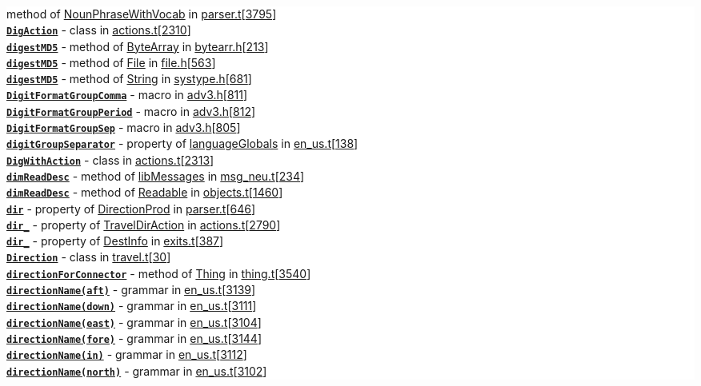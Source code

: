 method of [NounPhraseWithVocab](../object/NounPhraseWithVocab.html) in
[parser.t](../file/parser.t.html)\[[3795](../source/parser.t.html#3795)\]  
[**`DigAction`**](../object/DigAction.html) - class in
[actions.t](../file/actions.t.html)\[[2310](../source/actions.t.html#2310)\]  
[**`digestMD5`**](../object/ByteArray.html#digestMD5) - method of
[ByteArray](../object/ByteArray.html) in
[bytearr.h](../file/bytearr.h.html)\[[213](../source/bytearr.h.html#213)\]  
[**`digestMD5`**](../object/File.html#digestMD5) - method of
[File](../object/File.html) in
[file.h](../file/file.h.html)\[[563](../source/file.h.html#563)\]  
[**`digestMD5`**](../object/String.html#digestMD5) - method of
[String](../object/String.html) in
[systype.h](../file/systype.h.html)\[[681](../source/systype.h.html#681)\]  
[**`DigitFormatGroupComma`**](../file/adv3.h.html#DigitFormatGroupComma) -
macro in
[adv3.h](../file/adv3.h.html)\[[811](../source/adv3.h.html#811)\]  
[**`DigitFormatGroupPeriod`**](../file/adv3.h.html#DigitFormatGroupPeriod) -
macro in
[adv3.h](../file/adv3.h.html)\[[812](../source/adv3.h.html#812)\]  
[**`DigitFormatGroupSep`**](../file/adv3.h.html#DigitFormatGroupSep) -
macro in
[adv3.h](../file/adv3.h.html)\[[805](../source/adv3.h.html#805)\]  
[**`digitGroupSeparator`**](../object/languageGlobals.html#digitGroupSeparator) -
property of [languageGlobals](../object/languageGlobals.html) in
[en_us.t](../file/en_us.t.html)\[[138](../source/en_us.t.html#138)\]  
[**`DigWithAction`**](../object/DigWithAction.html) - class in
[actions.t](../file/actions.t.html)\[[2313](../source/actions.t.html#2313)\]  
[**`dimReadDesc`**](../object/libMessages.html#dimReadDesc) - method of
[libMessages](../object/libMessages.html) in
[msg_neu.t](../file/msg_neu.t.html)\[[234](../source/msg_neu.t.html#234)\]  
[**`dimReadDesc`**](../object/Readable.html#dimReadDesc) - method of
[Readable](../object/Readable.html) in
[objects.t](../file/objects.t.html)\[[1460](../source/objects.t.html#1460)\]  
[**`dir`**](../object/DirectionProd.html#dir) - property of
[DirectionProd](../object/DirectionProd.html) in
[parser.t](../file/parser.t.html)\[[646](../source/parser.t.html#646)\]  
[**`dir_`**](../object/TravelDirAction.html#dir_) - property of
[TravelDirAction](../object/TravelDirAction.html) in
[actions.t](../file/actions.t.html)\[[2790](../source/actions.t.html#2790)\]  
[**`dir_`**](../object/DestInfo.html#dir_) - property of
[DestInfo](../object/DestInfo.html) in
[exits.t](../file/exits.t.html)\[[387](../source/exits.t.html#387)\]  
[**`Direction`**](../object/Direction.html) - class in
[travel.t](../file/travel.t.html)\[[30](../source/travel.t.html#30)\]  
[**`directionForConnector`**](../object/Thing.html#directionForConnector) -
method of [Thing](../object/Thing.html) in
[thing.t](../file/thing.t.html)\[[3540](../source/thing.t.html#3540)\]  
[**`directionName(aft)`**](../object/directionName(aft).html) - grammar
in
[en_us.t](../file/en_us.t.html)\[[3139](../source/en_us.t.html#3139)\]  
[**`directionName(down)`**](../object/directionName(down).html) -
grammar in
[en_us.t](../file/en_us.t.html)\[[3111](../source/en_us.t.html#3111)\]  
[**`directionName(east)`**](../object/directionName(east).html) -
grammar in
[en_us.t](../file/en_us.t.html)\[[3104](../source/en_us.t.html#3104)\]  
[**`directionName(fore)`**](../object/directionName(fore).html) -
grammar in
[en_us.t](../file/en_us.t.html)\[[3144](../source/en_us.t.html#3144)\]  
[**`directionName(in)`**](../object/directionName(in).html) - grammar in
[en_us.t](../file/en_us.t.html)\[[3112](../source/en_us.t.html#3112)\]  
[**`directionName(north)`**](../object/directionName(north).html) -
grammar in
[en_us.t](../file/en_us.t.html)\[[3102](../source/en_us.t.html#3102)\]  